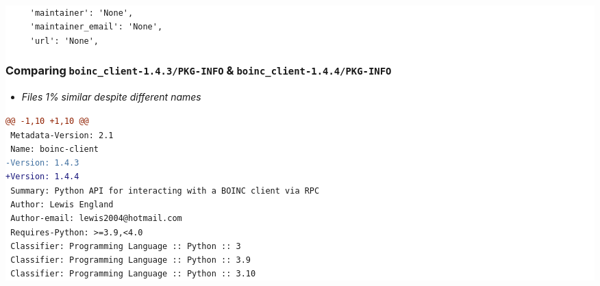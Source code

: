 ```diff
     'maintainer': 'None',
     'maintainer_email': 'None',
     'url': 'None',
```

### Comparing `boinc_client-1.4.3/PKG-INFO` & `boinc_client-1.4.4/PKG-INFO`

 * *Files 1% similar despite different names*

```diff
@@ -1,10 +1,10 @@
 Metadata-Version: 2.1
 Name: boinc-client
-Version: 1.4.3
+Version: 1.4.4
 Summary: Python API for interacting with a BOINC client via RPC
 Author: Lewis England
 Author-email: lewis2004@hotmail.com
 Requires-Python: >=3.9,<4.0
 Classifier: Programming Language :: Python :: 3
 Classifier: Programming Language :: Python :: 3.9
 Classifier: Programming Language :: Python :: 3.10
```

